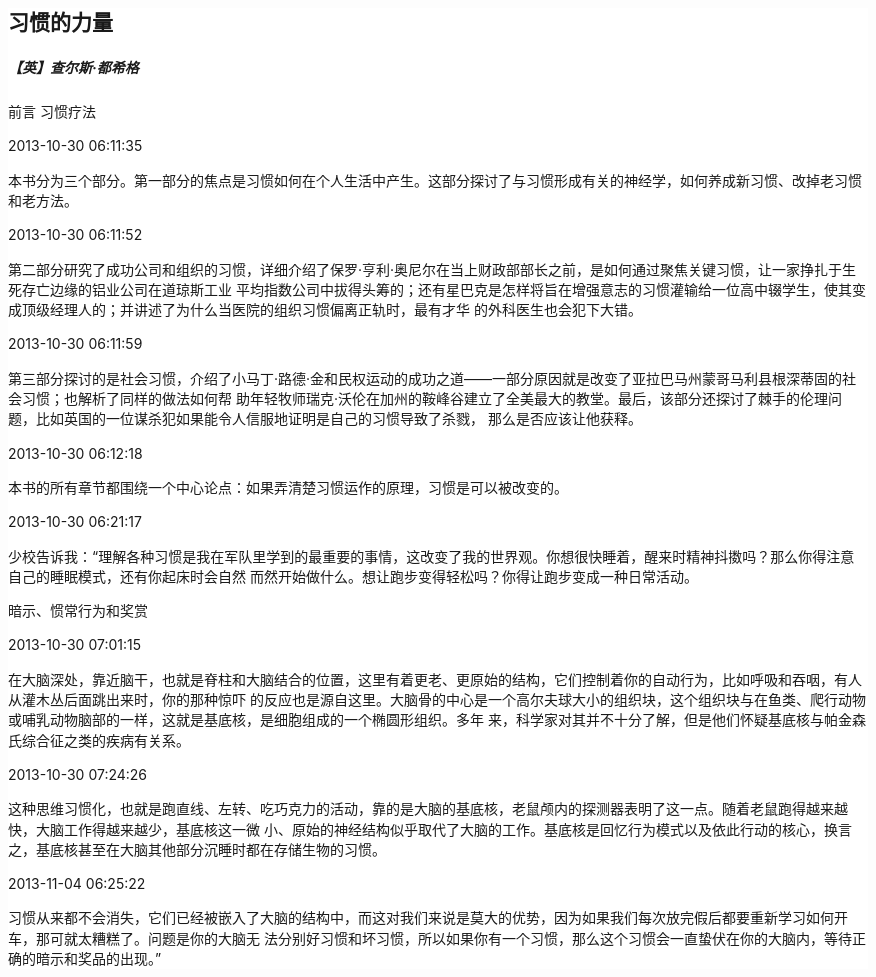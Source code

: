 ## 习惯的力量

##### 【英】查尔斯·都希格

  

  前言 习惯疗法

  

2013-10-30 06:11:35

本书分为三个部分。第一部分的焦点是习惯如何在个人生活中产生。这部分探讨了与习惯形成有关的神经学，如何养成新习惯、改掉老习惯和老方法。

  

2013-10-30 06:11:52

第二部分研究了成功公司和组织的习惯，详细介绍了保罗·亨利·奥尼尔在当上财政部部长之前，是如何通过聚焦关键习惯，让一家挣扎于生死存亡边缘的铝业公司在道琼斯工业
平均指数公司中拔得头筹的；还有星巴克是怎样将旨在增强意志的习惯灌输给一位高中辍学生，使其变成顶级经理人的；并讲述了为什么当医院的组织习惯偏离正轨时，最有才华
的外科医生也会犯下大错。

  

2013-10-30 06:11:59

第三部分探讨的是社会习惯，介绍了小马丁·路德·金和民权运动的成功之道——一部分原因就是改变了亚拉巴马州蒙哥马利县根深蒂固的社会习惯；也解析了同样的做法如何帮
助年轻牧师瑞克·沃伦在加州的鞍峰谷建立了全美最大的教堂。最后，该部分还探讨了棘手的伦理问题，比如英国的一位谋杀犯如果能令人信服地证明是自己的习惯导致了杀戮，
那么是否应该让他获释。

  

2013-10-30 06:12:18

本书的所有章节都围绕一个中心论点：如果弄清楚习惯运作的原理，习惯是可以被改变的。

  

2013-10-30 06:21:17

少校告诉我：“理解各种习惯是我在军队里学到的最重要的事情，这改变了我的世界观。你想很快睡着，醒来时精神抖擞吗？那么你得注意自己的睡眠模式，还有你起床时会自然
而然开始做什么。想让跑步变得轻松吗？你得让跑步变成一种日常活动。

  

  暗示、惯常行为和奖赏

  

2013-10-30 07:01:15

在大脑深处，靠近脑干，也就是脊柱和大脑结合的位置，这里有着更老、更原始的结构，它们控制着你的自动行为，比如呼吸和吞咽，有人从灌木丛后面跳出来时，你的那种惊吓
的反应也是源自这里。大脑骨的中心是一个高尔夫球大小的组织块，这个组织块与在鱼类、爬行动物或哺乳动物脑部的一样，这就是基底核，是细胞组成的一个椭圆形组织。多年
来，科学家对其并不十分了解，但是他们怀疑基底核与帕金森氏综合征之类的疾病有关系。

  

2013-10-30 07:24:26

这种思维习惯化，也就是跑直线、左转、吃巧克力的活动，靠的是大脑的基底核，老鼠颅内的探测器表明了这一点。随着老鼠跑得越来越快，大脑工作得越来越少，基底核这一微
小、原始的神经结构似乎取代了大脑的工作。基底核是回忆行为模式以及依此行动的核心，换言之，基底核甚至在大脑其他部分沉睡时都在存储生物的习惯。

  

2013-11-04 06:25:22

习惯从来都不会消失，它们已经被嵌入了大脑的结构中，而这对我们来说是莫大的优势，因为如果我们每次放完假后都要重新学习如何开车，那可就太糟糕了。问题是你的大脑无
法分别好习惯和坏习惯，所以如果你有一个习惯，那么这个习惯会一直蛰伏在你的大脑内，等待正确的暗示和奖品的出现。”
